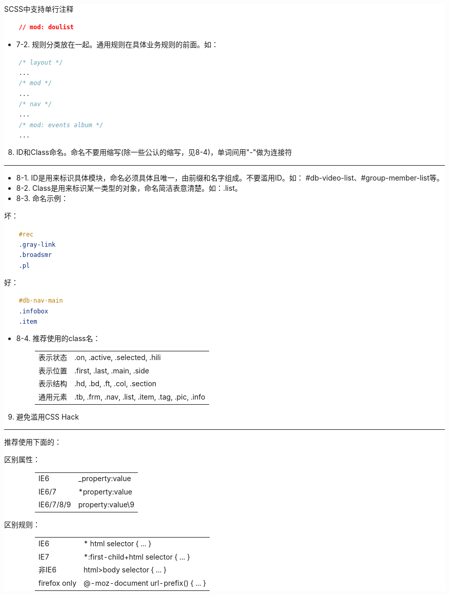 SCSS中支持单行注释

```css
    // mod: doulist
```

 * 7-2. 规则分类放在一起。通用规则在具体业务规则的前面。如：

```css
    /* layout */
    ...
    /* mod */
    ...
    /* nav */
    ...
    /* mod: events album */
    ...
```

8. ID和Class命名。命名不要用缩写(除一些公认的缩写，见8-4)，单词间用"-"做为连接符
-----------------------------------------------------------------------
 * 8-1. ID是用来标识具体模块，命名必须具体且唯一，由前缀和名字组成。不要滥用ID。如： #db-video-list、#group-member-list等。
 * 8-2. Class是用来标识某一类型的对象，命名简洁表意清楚。如：.list。
 * 8-3. 命名示例：

坏：

```css
    #rec
    .gray-link
    .broadsmr
    .pl
```   

好：

```css
    #db-nav-main
    .infobox
    .item
```

 * 8-4. 推荐使用的class名：
<table width="400" style="margin-left:60px;">
<tbody><tr><td> 表示状态 </td><td style="text-align:left;"> .on, .active, .selected, .hili 
</td></tr><tr><td> 表示位置 </td><td style="text-align:left;"> .first, .last, .main, .side 
</td></tr><tr><td> 表示结构 </td><td style="text-align:left;"> .hd, .bd, .ft, .col, .section 
</td></tr><tr><td> 通用元素</td><td style="text-align:left;"> .tb, .frm, .nav, .list, .item, .tag, .pic, .info 
</td></tr></tbody></table>


9. 避免滥用CSS Hack
-----------------------
推荐使用下面的：

区别属性：
<table width="300" style="margin-left:60px;">
<tbody><tr><td> IE6 </td><td style="text-align:left;"> _property:value 
</td></tr><tr><td> IE6/7 </td><td style="text-align:left;"> *property:value 
</td></tr><tr><td> IE6/7/8/9 </td><td style="text-align:left;"> property:value\9 
</td></tr></tbody></table>
区别规则：
<table width="70%" style="margin-left:60px;">
<tbody><tr><td> IE6 </td><td style="text-align:left;"> * html selector { ... } 
</td></tr><tr><td> IE7 </td><td style="text-align:left;"> *:first-child+html selector { ... } 
</td></tr><tr><td> 非IE6 </td><td style="text-align:left;"> html&gt;body selector { ... } 
</td></tr><tr><td> firefox only </td><td style="text-align:left;"> @-moz-document url-prefix() { ... } 